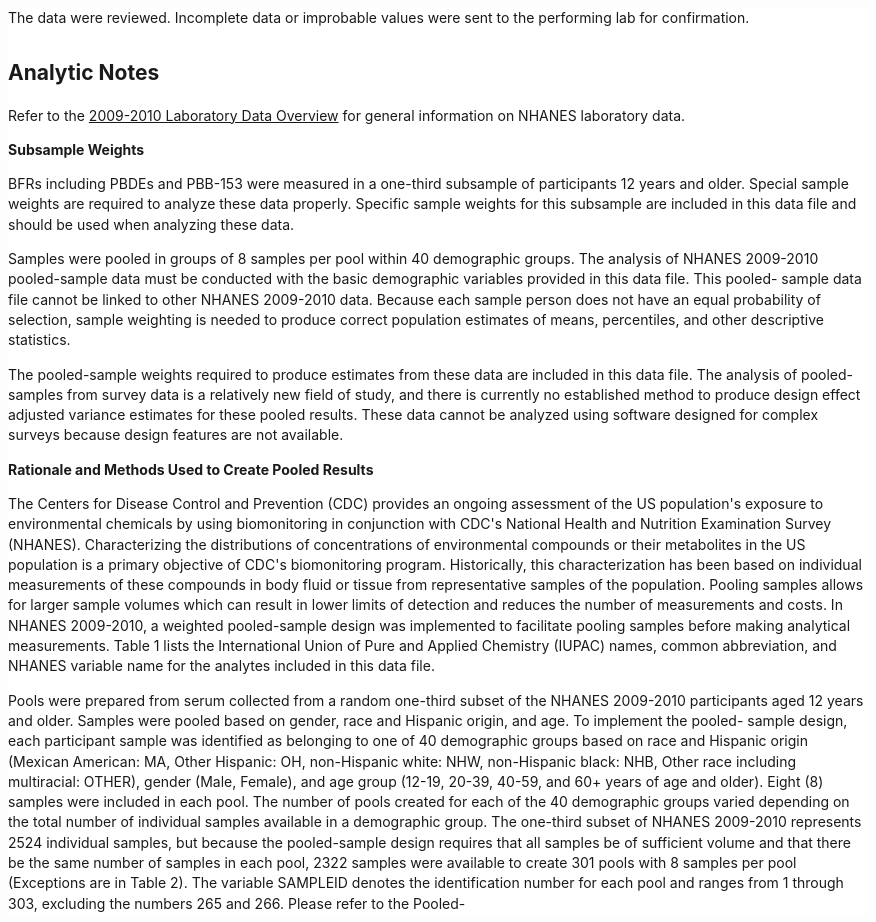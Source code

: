 The data were reviewed. Incomplete data or improbable values were sent to the
performing lab for confirmation.

## Analytic Notes

Refer to the [2009-2010 Laboratory Data
Overview](https://wwwn.cdc.gov/nchs/nhanes/continuousnhanes/overviewlab.aspx?BeginYear=2009)
for general information on NHANES laboratory data.

**Subsample Weights**

BFRs including PBDEs and PBB-153 were measured in a one-third subsample of
participants 12 years and older. Special sample weights are required to
analyze these data properly. Specific sample weights for this subsample are
included in this data file and should be used when analyzing these data.

Samples were pooled in groups of 8 samples per pool within 40 demographic
groups. The analysis of NHANES 2009-2010 pooled-sample data must be conducted
with the basic demographic variables provided in this data file. This pooled-
sample data file cannot be linked to other NHANES 2009-2010 data.  Because
each sample person does not have an equal probability of selection, sample
weighting is needed to produce correct population estimates of means,
percentiles, and other descriptive statistics.

The pooled-sample weights required to produce estimates from these data are
included in this data file.  The analysis of pooled-samples from survey data
is a relatively new field of study, and there is currently no established
method to produce design effect adjusted variance estimates for these pooled
results.   These data cannot be analyzed using software designed for complex
surveys because design features are not available.

**Rationale and Methods Used to Create Pooled Results**

The Centers for Disease Control and Prevention (CDC) provides an ongoing
assessment of the US population's exposure to environmental chemicals by using
biomonitoring in conjunction with CDC's National Health and Nutrition
Examination Survey (NHANES). Characterizing the distributions of
concentrations of environmental compounds or their metabolites in the US
population is a primary objective of CDC's biomonitoring program.
Historically, this characterization has been based on individual measurements
of these compounds in body fluid or tissue from representative samples of the
population. Pooling samples allows for larger sample volumes which can result
in lower limits of detection and reduces the number of measurements and costs.
In NHANES 2009-2010, a weighted pooled-sample design was implemented to
facilitate pooling samples before making analytical measurements. Table 1
lists the International Union of Pure and Applied Chemistry (IUPAC) names,
common abbreviation, and NHANES variable name for the analytes included in
this data file.

Pools were prepared from serum collected from a random one-third subset of the
NHANES 2009-2010 participants aged 12 years and older. Samples were pooled
based on gender, race and Hispanic origin, and age. To implement the pooled-
sample design, each participant sample was identified as belonging to one of
40 demographic groups based on race and Hispanic origin (Mexican American: MA,
Other Hispanic: OH, non-Hispanic white: NHW, non-Hispanic black: NHB, Other
race including multiracial: OTHER), gender (Male, Female), and age group
(12-19, 20-39, 40-59, and 60+ years of age and older). Eight (8) samples were
included in each pool. The number of pools created for each of the 40
demographic groups varied depending on the total number of individual samples
available in a demographic group. The one-third subset of NHANES 2009-2010
represents 2524 individual samples, but because the pooled-sample design
requires that all samples be of sufficient volume and that there be the same
number of samples in each pool, 2322 samples were available to create 301
pools with 8 samples per pool (Exceptions are in Table 2). The variable
SAMPLEID denotes the identification number for each pool and ranges from 1
through 303, excluding the numbers 265 and 266. Please refer to the Pooled-
